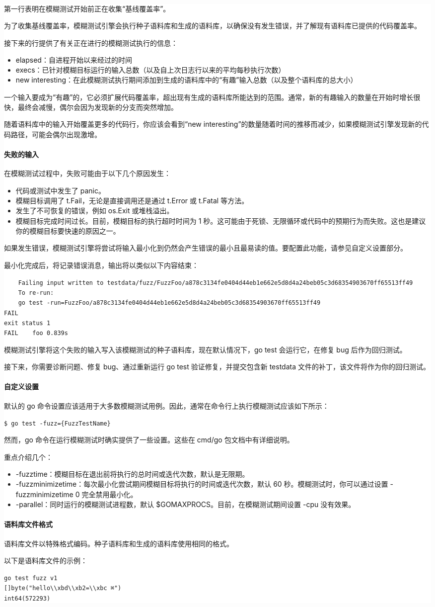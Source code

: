 第一行表明在模糊测试开始前正在收集“基线覆盖率”。

为了收集基线覆盖率，模糊测试引擎会执行种子语料库和生成的语料库，以确保没有发生错误，并了解现有语料库已提供的代码覆盖率。

接下来的行提供了有关正在进行的模糊测试执行的信息：
- elapsed：自进程开始以来经过的时间
- execs：已针对模糊目标运行的输入总数（以及自上次日志行以来的平均每秒执行次数）
- new interesting：在此模糊测试执行期间添加到生成的语料库中的“有趣”输入总数（以及整个语料库的总大小）

一个输入要成为“有趣”的，它必须扩展代码覆盖率，超出现有生成的语料库所能达到的范围。通常，新的有趣输入的数量在开始时增长很快，最终会减慢，偶尔会因为发现新的分支而突然增加。

随着语料库中的输入开始覆盖更多的代码行，你应该会看到“new interesting”的数量随着时间的推移而减少，如果模糊测试引擎发现新的代码路径，可能会偶尔出现激增。

#### 失败的输入
在模糊测试过程中，失败可能由于以下几个原因发生：
- 代码或测试中发生了 panic。
- 模糊目标调用了 t.Fail，无论是直接调用还是通过 t.Error 或 t.Fatal 等方法。
- 发生了不可恢复的错误，例如 os.Exit 或堆栈溢出。
- 模糊目标完成时间过长。目前，模糊目标的执行超时时间为 1 秒。这可能由于死锁、无限循环或代码中的预期行为而失败。这也是建议你的模糊目标要快速的原因之一。

如果发生错误，模糊测试引擎将尝试将输入最小化到仍然会产生错误的最小且最易读的值。要配置此功能，请参见自定义设置部分。

最小化完成后，将记录错误消息，输出将以类似以下内容结束：
```
    Failing input written to testdata/fuzz/FuzzFoo/a878c3134fe0404d44eb1e662e5d8d4a24beb05c3d68354903670ff65513ff49
    To re-run:
    go test -run=FuzzFoo/a878c3134fe0404d44eb1e662e5d8d4a24beb05c3d68354903670ff65513ff49
FAIL
exit status 1
FAIL    foo 0.839s
```

模糊测试引擎将这个失败的输入写入该模糊测试的种子语料库，现在默认情况下，go test 会运行它，在修复 bug 后作为回归测试。

接下来，你需要诊断问题、修复 bug、通过重新运行 go test 验证修复，并提交包含新 testdata 文件的补丁，该文件将作为你的回归测试。

#### 自定义设置
默认的 go 命令设置应该适用于大多数模糊测试用例。因此，通常在命令行上执行模糊测试应该如下所示：
```
$ go test -fuzz={FuzzTestName}
```

然而，go 命令在运行模糊测试时确实提供了一些设置。这些在 cmd/go 包文档中有详细说明。

重点介绍几个：
- -fuzztime：模糊目标在退出前将执行的总时间或迭代次数，默认是无限期。
- -fuzzminimizetime：每次最小化尝试期间模糊目标将执行的时间或迭代次数，默认 60 秒。模糊测试时，你可以通过设置 -fuzzminimizetime 0 完全禁用最小化。
- -parallel：同时运行的模糊测试进程数，默认 $GOMAXPROCS。目前，在模糊测试期间设置 -cpu 没有效果。

#### 语料库文件格式
语料库文件以特殊格式编码。种子语料库和生成的语料库使用相同的格式。

以下是语料库文件的示例：
```
go test fuzz v1
[]byte("hello\\xbd\\xb2=\\xbc ⌘")
int64(572293)
```
